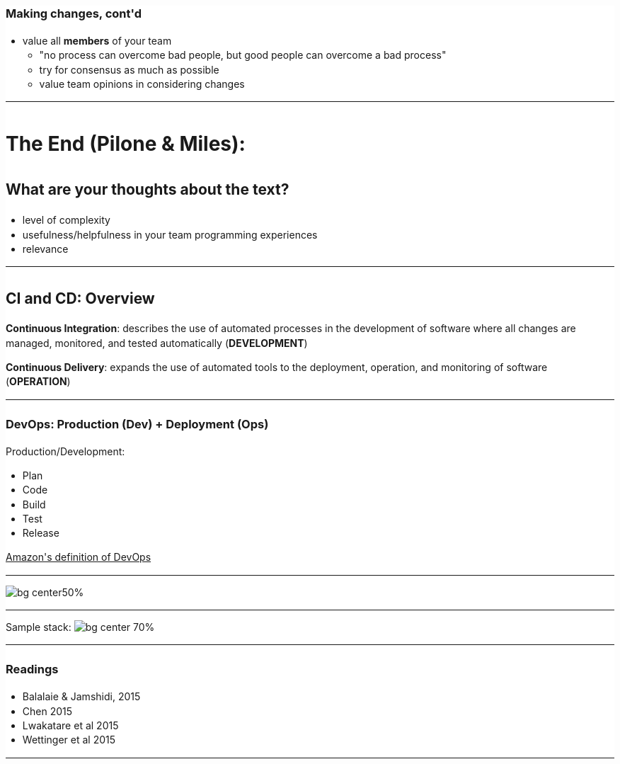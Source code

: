 ### Making changes, cont'd
- value all **members** of your team
   - "no process can overcome bad people, but good people can overcome a bad process"
   - try for consensus as much as possible
   - value team opinions in considering changes

---
<style scoped>
{font-size: 40px;}
</style>

# The End (Pilone & Miles):

## What are your thoughts about the text? 
- level of complexity
- usefulness/helpfulness in your team programming experiences
- relevance

---
## CI and CD: Overview
**Continuous Integration**: describes the use of automated processes in the development of software where all changes are managed, monitored, and tested automatically (**DEVELOPMENT**)

**Continuous Delivery**: expands the use of automated tools to the deployment, operation, and monitoring of software (**OPERATION**)

---
### DevOps: Production (Dev) + Deployment (Ops)

Production/Development:
- Plan
- Code
- Build
- Test
- Release

[Amazon's definition of DevOps](https://aws.amazon.com/devops/what-is-devops/#:~:text=DevOps%20is%20the%20combination%20of,development%20and%20infrastructure%20management%20processes.)

---
![bg center50%](https://orangematter.solarwinds.com/wp-content/uploads/2022/03/DevOps-lifecycle-capabilities-1024x621.png)

---
Sample stack:
![bg center 70%](https://shalb.com/wp-content/uploads/2019/11/Devops1-1536x1003.jpeg)


---
### Readings
- Balalaie & Jamshidi, 2015
- Chen 2015 
- Lwakatare et al 2015 
- Wettinger et al 2015

---